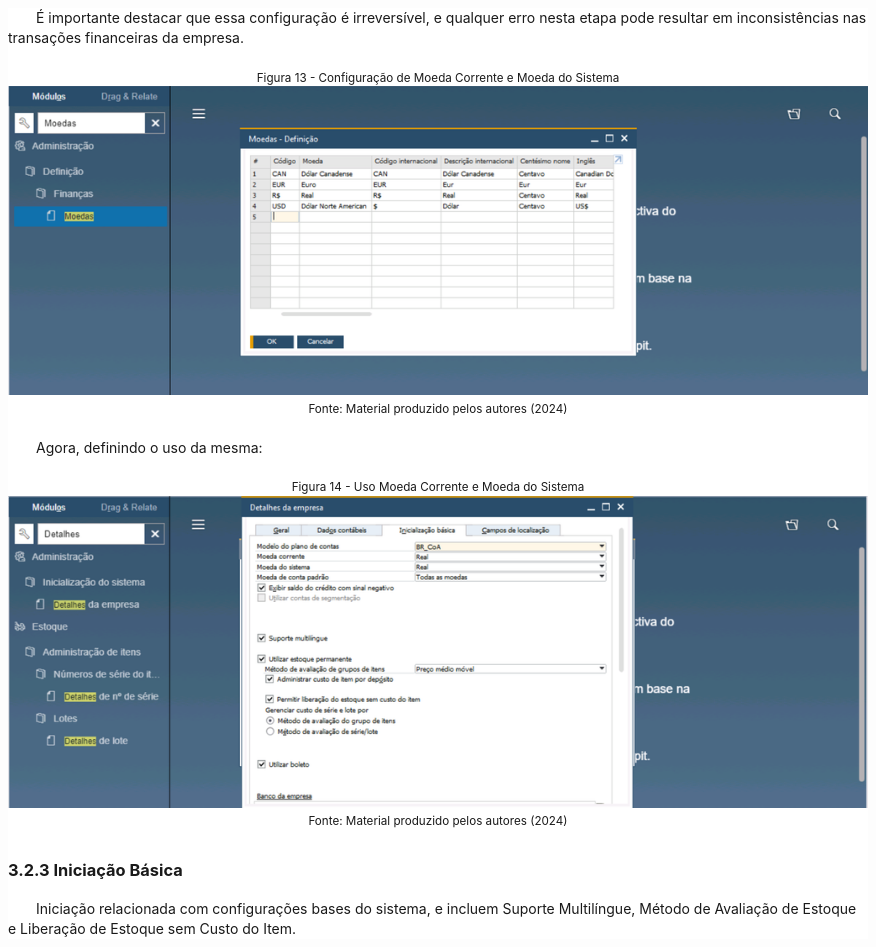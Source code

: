 &emsp;&emsp;É importante destacar que essa configuração é irreversível, e qualquer erro nesta etapa pode resultar em inconsistências nas transações financeiras da empresa.

<div align="center">
<sub>Figura 13 - Configuração de Moeda Corrente e Moeda do Sistema</sub>
<img src="../assets/configuracao-inicial-5.png" width="100%" >
<sup>Fonte: Material produzido pelos autores (2024)</sup>
</div>

&emsp;&emsp;Agora, definindo o uso da mesma:

<div align="center">
<sub>Figura 14 - Uso Moeda Corrente e Moeda do Sistema</sub>
<img src="../assets/configuracao-inicial-6.png" width="100%" >
<sup>Fonte: Material produzido pelos autores (2024)</sup>
</div>

### 3.2.3 Iniciação Básica

&emsp;&emsp;Iniciação relacionada com  configurações bases do sistema, e incluem Suporte Multilíngue, Método de Avaliação de Estoque e Liberação de Estoque sem Custo do Item.
